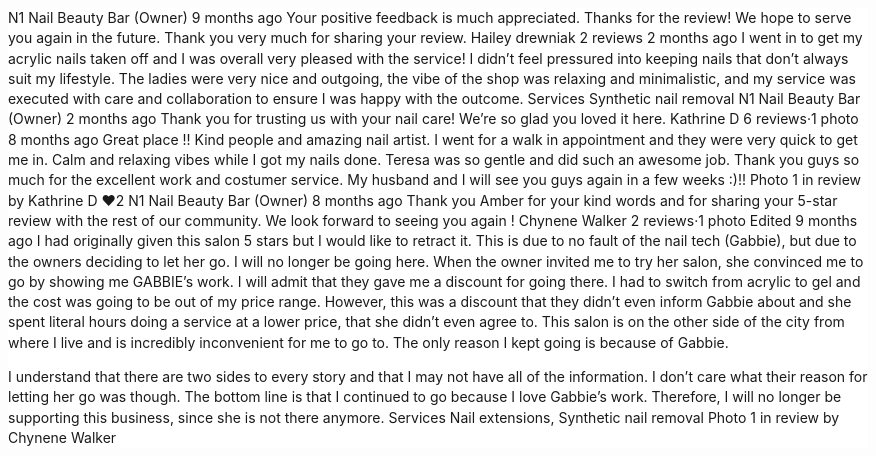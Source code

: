 N1 Nail Beauty Bar (Owner)
9 months ago
Your positive feedback is much appreciated. Thanks for the review! We hope to serve you again in the future. Thank you very much for sharing your review.
Hailey drewniak
2 reviews
2 months ago
I went in to get my acrylic nails taken off and I was overall very pleased with the service! I didn’t feel pressured into keeping nails that don’t always suit my lifestyle. The ladies were very nice and outgoing, the vibe of the shop was relaxing and minimalistic, and my service was executed with care and collaboration to ensure I was happy with the outcome.
Services
Synthetic nail removal
N1 Nail Beauty Bar (Owner)
2 months ago
Thank you for trusting us with your nail care! We’re so glad you loved it here.
Kathrine D
6 reviews·1 photo
8 months ago
Great place !!
Kind people and amazing nail artist. I went for a walk in appointment and they were very quick to get me in. Calm and relaxing vibes while I got my nails done. Teresa was so gentle and did such an awesome job. Thank you guys so much for the excellent work and costumer service. My husband and I will see you guys again in a few weeks :)!!
Photo 1 in review by Kathrine D
❤️2
N1 Nail Beauty Bar (Owner)
8 months ago
Thank you Amber for your kind words and for sharing your 5-star review with the rest of our community. We look forward to seeing you again !
Chynene Walker
2 reviews·1 photo
Edited 9 months ago
I had originally given this salon 5 stars but I would like to retract it. This is due to no fault of the nail tech (Gabbie), but due to the owners deciding to let her go. I will no longer be going here.
When the owner invited me to try her salon, she convinced me to go by showing me GABBIE’s work.
I will admit that they gave me a discount for going there. I had to switch from acrylic to gel and the cost was going to be out of my price range. However, this was a discount that they didn’t even inform Gabbie about and she spent literal hours doing a service at a lower price, that she didn’t even agree to.
This salon is on the other side of the city from where I live and is incredibly inconvenient for me to go to. The only reason I kept going is because of Gabbie.

I understand that there are two sides to every story and that I may not have all of the information. I don’t care what their reason for letting her go was though.
The bottom line is that I continued to go because I love Gabbie’s work. Therefore, I will no longer be supporting this business, since she is not there anymore.
Services
Nail extensions, Synthetic nail removal
Photo 1 in review by Chynene Walker
